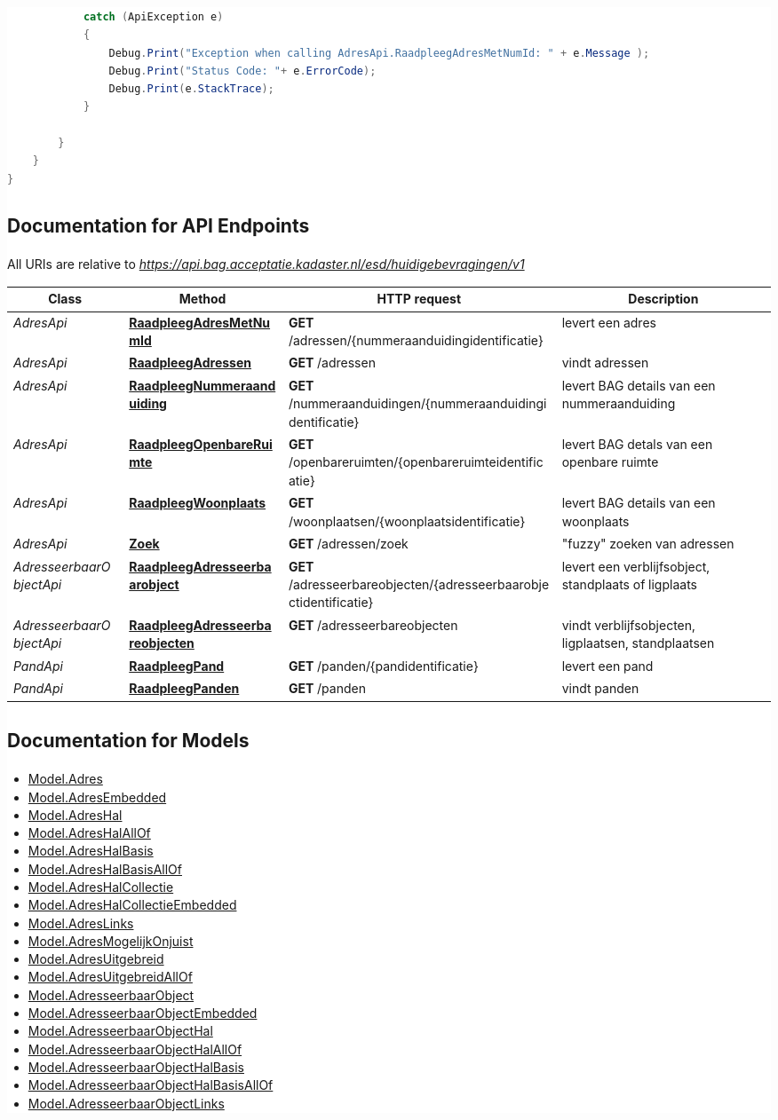 ```csharp
            catch (ApiException e)
            {
                Debug.Print("Exception when calling AdresApi.RaadpleegAdresMetNumId: " + e.Message );
                Debug.Print("Status Code: "+ e.ErrorCode);
                Debug.Print(e.StackTrace);
            }

        }
    }
}
```

## Documentation for API Endpoints

All URIs are relative to *https://api.bag.acceptatie.kadaster.nl/esd/huidigebevragingen/v1*

Class | Method | HTTP request | Description
------------ | ------------- | ------------- | -------------
*AdresApi* | [**RaadpleegAdresMetNumId**](docs/AdresApi.md#raadpleegadresmetnumid) | **GET** /adressen/{nummeraanduidingidentificatie} | levert een adres
*AdresApi* | [**RaadpleegAdressen**](docs/AdresApi.md#raadpleegadressen) | **GET** /adressen | vindt adressen
*AdresApi* | [**RaadpleegNummeraanduiding**](docs/AdresApi.md#raadpleegnummeraanduiding) | **GET** /nummeraanduidingen/{nummeraanduidingidentificatie} | levert BAG details van een nummeraanduiding
*AdresApi* | [**RaadpleegOpenbareRuimte**](docs/AdresApi.md#raadpleegopenbareruimte) | **GET** /openbareruimten/{openbareruimteidentificatie} | levert BAG detals van een openbare ruimte
*AdresApi* | [**RaadpleegWoonplaats**](docs/AdresApi.md#raadpleegwoonplaats) | **GET** /woonplaatsen/{woonplaatsidentificatie} | levert BAG details van een woonplaats
*AdresApi* | [**Zoek**](docs/AdresApi.md#zoek) | **GET** /adressen/zoek | \"fuzzy\" zoeken van adressen
*AdresseerbaarObjectApi* | [**RaadpleegAdresseerbaarobject**](docs/AdresseerbaarObjectApi.md#raadpleegadresseerbaarobject) | **GET** /adresseerbareobjecten/{adresseerbaarobjectidentificatie} | levert een verblijfsobject, standplaats of ligplaats
*AdresseerbaarObjectApi* | [**RaadpleegAdresseerbareobjecten**](docs/AdresseerbaarObjectApi.md#raadpleegadresseerbareobjecten) | **GET** /adresseerbareobjecten | vindt verblijfsobjecten, ligplaatsen, standplaatsen
*PandApi* | [**RaadpleegPand**](docs/PandApi.md#raadpleegpand) | **GET** /panden/{pandidentificatie} | levert een pand
*PandApi* | [**RaadpleegPanden**](docs/PandApi.md#raadpleegpanden) | **GET** /panden | vindt panden


## Documentation for Models

 - [Model.Adres](docs/Adres.md)
 - [Model.AdresEmbedded](docs/AdresEmbedded.md)
 - [Model.AdresHal](docs/AdresHal.md)
 - [Model.AdresHalAllOf](docs/AdresHalAllOf.md)
 - [Model.AdresHalBasis](docs/AdresHalBasis.md)
 - [Model.AdresHalBasisAllOf](docs/AdresHalBasisAllOf.md)
 - [Model.AdresHalCollectie](docs/AdresHalCollectie.md)
 - [Model.AdresHalCollectieEmbedded](docs/AdresHalCollectieEmbedded.md)
 - [Model.AdresLinks](docs/AdresLinks.md)
 - [Model.AdresMogelijkOnjuist](docs/AdresMogelijkOnjuist.md)
 - [Model.AdresUitgebreid](docs/AdresUitgebreid.md)
 - [Model.AdresUitgebreidAllOf](docs/AdresUitgebreidAllOf.md)
 - [Model.AdresseerbaarObject](docs/AdresseerbaarObject.md)
 - [Model.AdresseerbaarObjectEmbedded](docs/AdresseerbaarObjectEmbedded.md)
 - [Model.AdresseerbaarObjectHal](docs/AdresseerbaarObjectHal.md)
 - [Model.AdresseerbaarObjectHalAllOf](docs/AdresseerbaarObjectHalAllOf.md)
 - [Model.AdresseerbaarObjectHalBasis](docs/AdresseerbaarObjectHalBasis.md)
 - [Model.AdresseerbaarObjectHalBasisAllOf](docs/AdresseerbaarObjectHalBasisAllOf.md)
 - [Model.AdresseerbaarObjectLinks](docs/AdresseerbaarObjectLinks.md)